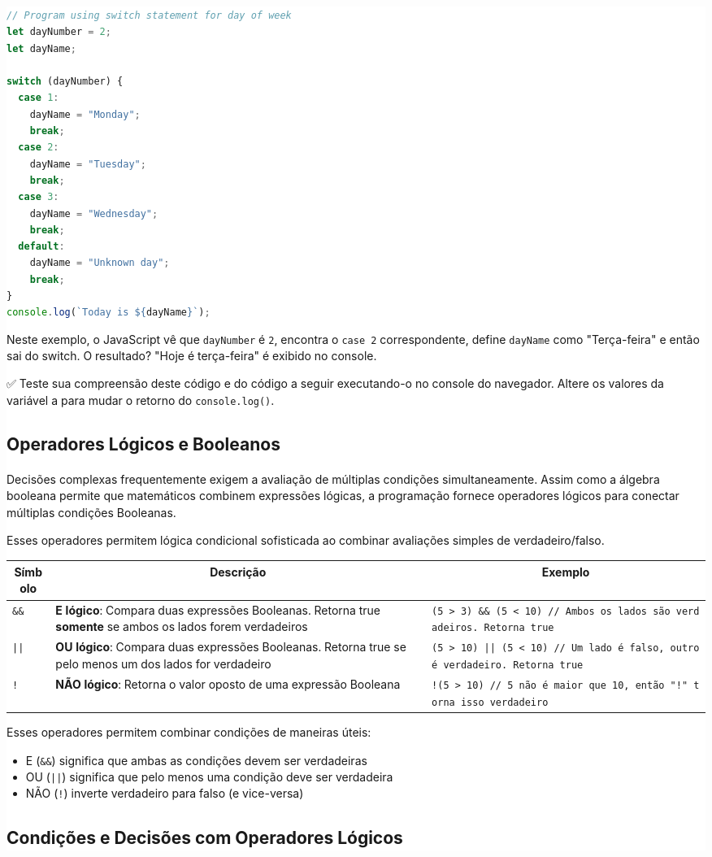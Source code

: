 ```javascript
// Program using switch statement for day of week
let dayNumber = 2;
let dayName;

switch (dayNumber) {
  case 1:
    dayName = "Monday";
    break;
  case 2:
    dayName = "Tuesday";
    break;
  case 3:
    dayName = "Wednesday";
    break;
  default:
    dayName = "Unknown day";
    break;
}
console.log(`Today is ${dayName}`);
```

Neste exemplo, o JavaScript vê que `dayNumber` é `2`, encontra o `case 2` correspondente, define `dayName` como "Terça-feira" e então sai do switch. O resultado? "Hoje é terça-feira" é exibido no console.

✅ Teste sua compreensão deste código e do código a seguir executando-o no console do navegador. Altere os valores da variável a para mudar o retorno do `console.log()`.

## Operadores Lógicos e Booleanos

Decisões complexas frequentemente exigem a avaliação de múltiplas condições simultaneamente. Assim como a álgebra booleana permite que matemáticos combinem expressões lógicas, a programação fornece operadores lógicos para conectar múltiplas condições Booleanas.

Esses operadores permitem lógica condicional sofisticada ao combinar avaliações simples de verdadeiro/falso.

| Símbolo | Descrição                                                                                     | Exemplo                                                                 |
| ------ | ----------------------------------------------------------------------------------------------- | ----------------------------------------------------------------------- |
| `&&`   | **E lógico**: Compara duas expressões Booleanas. Retorna true **somente** se ambos os lados forem verdadeiros | `(5 > 3) && (5 < 10) // Ambos os lados são verdadeiros. Retorna true` |
| `\|\|` | **OU lógico**: Compara duas expressões Booleanas. Retorna true se pelo menos um dos lados for verdadeiro     | `(5 > 10) \|\| (5 < 10) // Um lado é falso, outro é verdadeiro. Retorna true` |
| `!`    | **NÃO lógico**: Retorna o valor oposto de uma expressão Booleana                             | `!(5 > 10) // 5 não é maior que 10, então "!" torna isso verdadeiro`         |

Esses operadores permitem combinar condições de maneiras úteis:
- E (`&&`) significa que ambas as condições devem ser verdadeiras
- OU (`||`) significa que pelo menos uma condição deve ser verdadeira  
- NÃO (`!`) inverte verdadeiro para falso (e vice-versa)

## Condições e Decisões com Operadores Lógicos
